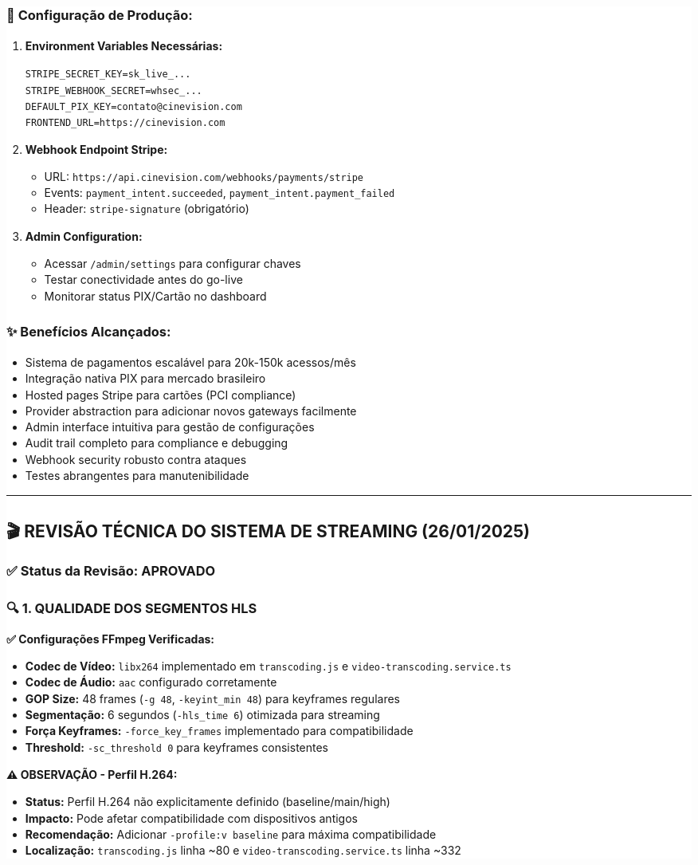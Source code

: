 ### 🔧 **Configuração de Produção:**

1. **Environment Variables Necessárias:**
   ```env
   STRIPE_SECRET_KEY=sk_live_...
   STRIPE_WEBHOOK_SECRET=whsec_...
   DEFAULT_PIX_KEY=contato@cinevision.com
   FRONTEND_URL=https://cinevision.com
   ```

2. **Webhook Endpoint Stripe:**
   - URL: `https://api.cinevision.com/webhooks/payments/stripe`
   - Events: `payment_intent.succeeded`, `payment_intent.payment_failed`
   - Header: `stripe-signature` (obrigatório)

3. **Admin Configuration:**
   - Acessar `/admin/settings` para configurar chaves
   - Testar conectividade antes do go-live
   - Monitorar status PIX/Cartão no dashboard

### ✨ **Benefícios Alcançados:**
- Sistema de pagamentos escalável para 20k-150k acessos/mês
- Integração nativa PIX para mercado brasileiro
- Hosted pages Stripe para cartões (PCI compliance)
- Provider abstraction para adicionar novos gateways facilmente
- Admin interface intuitiva para gestão de configurações
- Audit trail completo para compliance e debugging
- Webhook security robusto contra ataques
- Testes abrangentes para manutenibilidade

---

## 🎬 **REVISÃO TÉCNICA DO SISTEMA DE STREAMING (26/01/2025)**

### ✅ **Status da Revisão:** APROVADO

### 🔍 **1. QUALIDADE DOS SEGMENTOS HLS**

**✅ Configurações FFmpeg Verificadas:**
- **Codec de Vídeo:** `libx264` implementado em `transcoding.js` e `video-transcoding.service.ts`
- **Codec de Áudio:** `aac` configurado corretamente
- **GOP Size:** 48 frames (`-g 48`, `-keyint_min 48`) para keyframes regulares
- **Segmentação:** 6 segundos (`-hls_time 6`) otimizada para streaming
- **Força Keyframes:** `-force_key_frames` implementado para compatibilidade
- **Threshold:** `-sc_threshold 0` para keyframes consistentes

**⚠️ OBSERVAÇÃO - Perfil H.264:**
- **Status:** Perfil H.264 não explicitamente definido (baseline/main/high)
- **Impacto:** Pode afetar compatibilidade com dispositivos antigos
- **Recomendação:** Adicionar `-profile:v baseline` para máxima compatibilidade
- **Localização:** `transcoding.js` linha ~80 e `video-transcoding.service.ts` linha ~332
